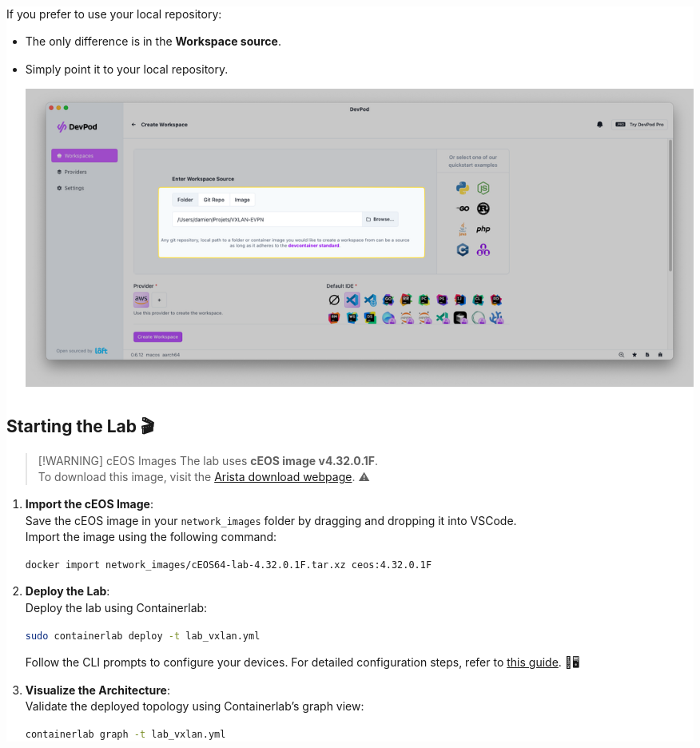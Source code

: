 If you prefer to use your local repository:

- The only difference is in the **Workspace source**.
- Simply point it to your local repository.

   ![DevPod Configuration - Local](devpod_configuration_local.png#center)

## Starting the Lab 🎬

> [!WARNING] cEOS Images
> The lab uses **cEOS image v4.32.0.1F**.  
> To download this image, visit the [Arista download webpage](https://www.arista.com/en/support/software-download). ⚠️

1. **Import the cEOS Image**:  
   Save the cEOS image in your `network_images` folder by dragging and dropping it into VSCode.  
   Import the image using the following command:

   ```bash
   docker import network_images/cEOS64-lab-4.32.0.1F.tar.xz ceos:4.32.0.1F
   ```

2. **Deploy the Lab**:  
   Deploy the lab using Containerlab:

   ```bash
   sudo containerlab deploy -t lab_vxlan.yml
   ```

   Follow the CLI prompts to configure your devices. For detailed configuration steps, refer to [this guide](https://github.com/darnodo/VXLAN-EVPN/tree/main/documentation/eos_configuration). 🔧🖥️

3. **Visualize the Architecture**:  
   Validate the deployed topology using Containerlab’s graph view:

   ```bash
   containerlab graph -t lab_vxlan.yml
   ```
